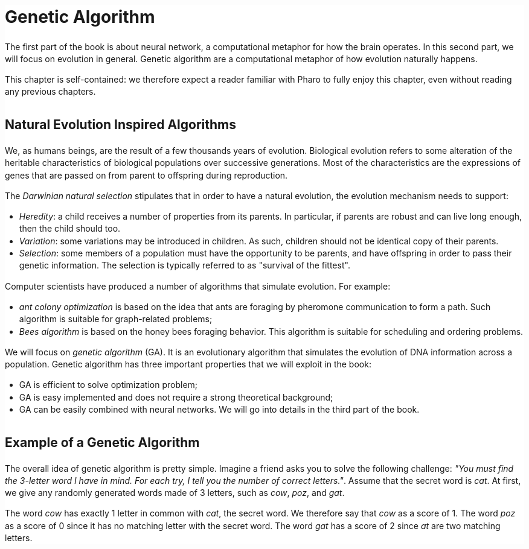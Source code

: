 
# Genetic Algorithm

The first part of the book is about neural network, a computational metaphor for how the brain operates. In this second part, we will focus on evolution in general. Genetic algorithm are a computational metaphor of how evolution naturally happens.

This chapter is self-contained: we therefore expect a reader familiar with Pharo to fully enjoy this chapter, even without reading any previous chapters.

## Natural Evolution Inspired Algorithms

We, as humans beings, are the result of a few thousands years of evolution. Biological evolution refers to some alteration of the heritable characteristics of biological populations over successive generations. Most of the characteristics are the expressions of genes that are passed on from parent to offspring during reproduction.

The _Darwinian natural selection_ stipulates that in order to have a natural evolution, the evolution mechanism needs to support:

- _Heredity_: a child receives a number of properties from its parents. In particular, if parents are robust and can live long enough, then the child should too.
- _Variation_: some variations may be introduced in children. As such, children should not be identical copy of their parents.
- _Selection_: some members of a population must have the opportunity to be parents, and have offspring in order to pass their genetic information. The selection is typically referred to as "survival of the fittest".

Computer scientists have produced a number of algorithms that simulate evolution. For example:

- _ant colony optimization_ is based on the idea that ants are foraging by pheromone communication to form a path. Such algorithm is suitable for graph-related problems;
- _Bees algorithm_ is based on the honey bees foraging behavior. This algorithm is suitable for scheduling and ordering problems. 

We will focus on _genetic algorithm_ (GA). It is an evolutionary algorithm that simulates the evolution of DNA information across a population. Genetic algorithm has three important properties that we will exploit in the book:

- GA is efficient to solve optimization problem;
- GA is easy implemented and does not require a strong theoretical background;
- GA can be easily combined with neural networks. We will go into details in the third part of the book.

## Example of a Genetic Algorithm

The overall idea of genetic algorithm is pretty simple. Imagine a friend asks you to solve the following challenge: _"You must find the 3-letter word I have in mind. For each try, I tell you the number of correct letters."_. Assume that the secret word is _cat_. At first, we give any randomly generated words made of 3 letters, such as _cow_, _poz_, and _gat_.

The word _cow_ has exactly 1 letter in common with _cat_, the secret word. We therefore say that _cow_ as a score of 1. The word _poz_ as a score of 0 since it has no matching letter with the secret word. The word _gat_ has a score of 2 since _at_ are two matching letters.
